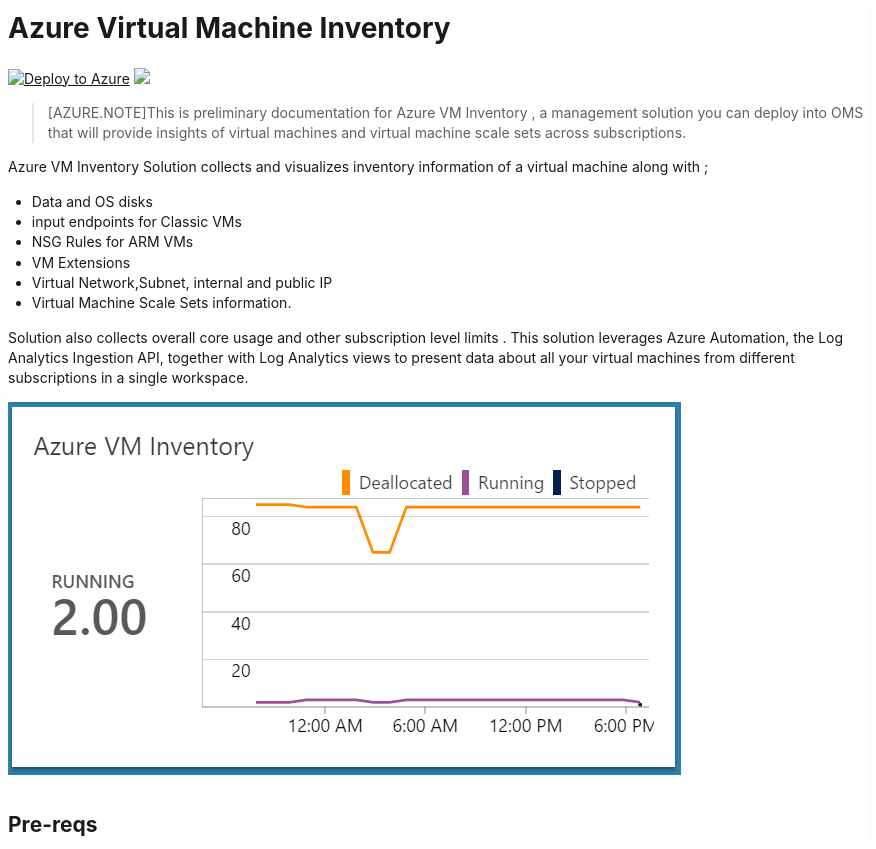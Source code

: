 # Azure Virtual Machine Inventory

[![Deploy to Azure](http://azuredeploy.net/deploybutton.png)](https://portal.azure.com/#create/Microsoft.Template/uri/https%3A%2F%2Fraw.githubusercontent.com%2FAzure%2Fazure-quickstart-templates%2Fmaster%2Foms-azure-vminventory-solution%2Fazuredeploy.json) 
<a href="http://armviz.io/#/?load=https%3A%2F%2raw.githubusercontent.com%2FAzure%2Fazure-quickstart-templates%2Fmaster%2Foms-azure-vminventory-solution%2Fazuredeploy.json" target="_blank">
    <img src="http://armviz.io/visualizebutton.png"/>
</a>

>[AZURE.NOTE]This is preliminary documentation for Azure VM Inventory , a management solution you can deploy into OMS that will provide insights of virtual machines and virtual machine scale sets across subscriptions. 


Azure VM Inventory  Solution collects and visualizes inventory information of a virtual machine along with ;
* Data and OS disks
* input endpoints for Classic VMs
* NSG Rules for ARM VMs
* VM Extensions
* Virtual Network,Subnet, internal and public IP 
* Virtual Machine Scale Sets information. 

Solution also collects overall core usage and other subscription level limits . This solution leverages Azure Automation, the Log Analytics Ingestion API, together with Log Analytics views to present data about all your virtual machines from different subscriptions  in a single  workspace. 

![alt text](images/vminventory_solution.png "Overview")

## Pre-reqs
